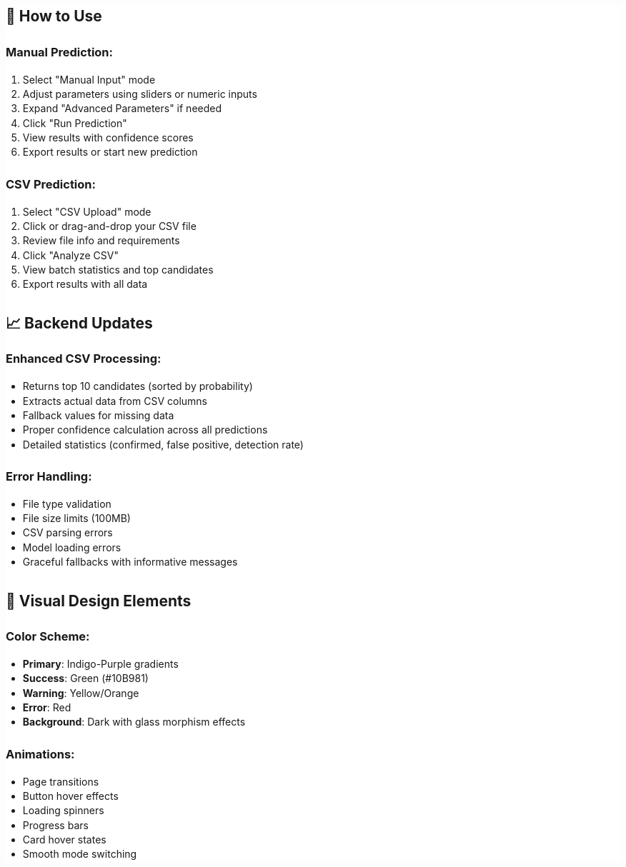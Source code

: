 ## 🚀 How to Use

### Manual Prediction:
1. Select "Manual Input" mode
2. Adjust parameters using sliders or numeric inputs
3. Expand "Advanced Parameters" if needed
4. Click "Run Prediction"
5. View results with confidence scores
6. Export results or start new prediction

### CSV Prediction:
1. Select "CSV Upload" mode
2. Click or drag-and-drop your CSV file
3. Review file info and requirements
4. Click "Analyze CSV"
5. View batch statistics and top candidates
6. Export results with all data

## 📈 Backend Updates

### Enhanced CSV Processing:
- Returns top 10 candidates (sorted by probability)
- Extracts actual data from CSV columns
- Fallback values for missing data
- Proper confidence calculation across all predictions
- Detailed statistics (confirmed, false positive, detection rate)

### Error Handling:
- File type validation
- File size limits (100MB)
- CSV parsing errors
- Model loading errors
- Graceful fallbacks with informative messages

## 🎨 Visual Design Elements

### Color Scheme:
- **Primary**: Indigo-Purple gradients
- **Success**: Green (#10B981)
- **Warning**: Yellow/Orange
- **Error**: Red
- **Background**: Dark with glass morphism effects

### Animations:
- Page transitions
- Button hover effects
- Loading spinners
- Progress bars
- Card hover states
- Smooth mode switching
